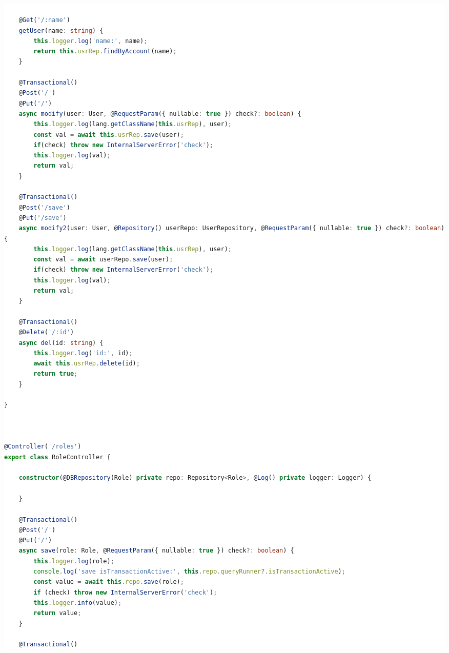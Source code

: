 ```ts

    @Get('/:name')
    getUser(name: string) {
        this.logger.log('name:', name);
        return this.usrRep.findByAccount(name);
    }

    @Transactional()
    @Post('/')
    @Put('/')
    async modify(user: User, @RequestParam({ nullable: true }) check?: boolean) {
        this.logger.log(lang.getClassName(this.usrRep), user);
        const val = await this.usrRep.save(user);
        if(check) throw new InternalServerError('check');
        this.logger.log(val);
        return val;
    }

    @Transactional()
    @Post('/save')
    @Put('/save')
    async modify2(user: User, @Repository() userRepo: UserRepository, @RequestParam({ nullable: true }) check?: boolean) {
        this.logger.log(lang.getClassName(this.usrRep), user);
        const val = await userRepo.save(user);
        if(check) throw new InternalServerError('check');
        this.logger.log(val);
        return val;
    }

    @Transactional()
    @Delete('/:id')
    async del(id: string) {
        this.logger.log('id:', id);
        await this.usrRep.delete(id);
        return true;
    }

}



@Controller('/roles')
export class RoleController {

    constructor(@DBRepository(Role) private repo: Repository<Role>, @Log() private logger: Logger) {

    }

    @Transactional()
    @Post('/')
    @Put('/')
    async save(role: Role, @RequestParam({ nullable: true }) check?: boolean) {
        this.logger.log(role);
        console.log('save isTransactionActive:', this.repo.queryRunner?.isTransactionActive);
        const value = await this.repo.save(role);
        if (check) throw new InternalServerError('check');
        this.logger.info(value);
        return value;
    }

    @Transactional()
```